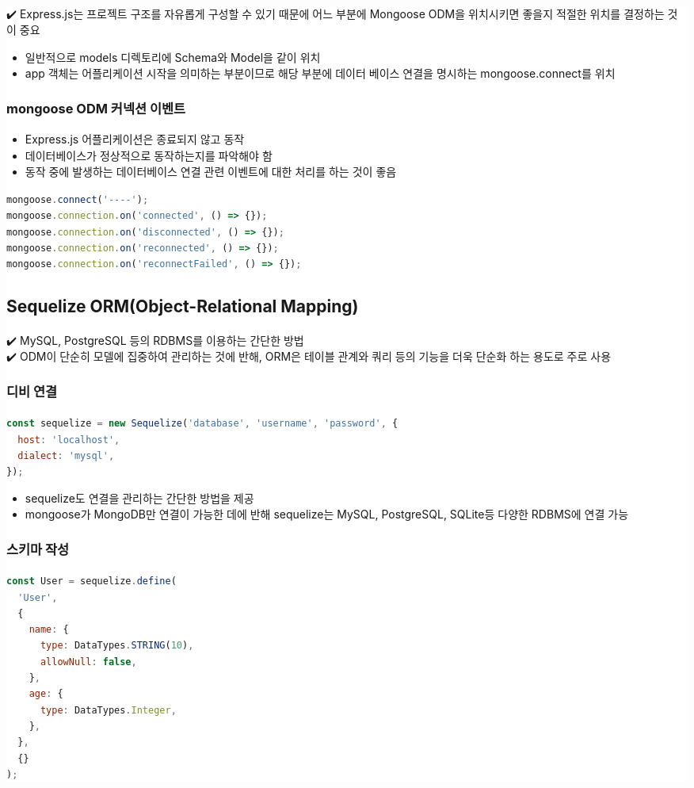 ✔️ Express.js는 프로젝트 구조를 자유롭게 구성할 수 있기 때문에 어느 부분에 Mongoose ODM을 위치시키면 좋을지 적절한 위치를 결정하는 것이 중요

- 일반적으로 models 디렉토리에 Schema와 Model을 같이 위치
- app 객체는 어플리케이션 시작을 의미하는 부분이므로 해당 부분에 데이터 베이스 연결을 명시하는 mongoose.connect를 위치

### mongoose ODM 커넥션 이벤트

- Express.js 어플리케이션은 종료되지 않고 동작
- 데이터베이스가 정상적으로 동작하는지를 파악해야 함
- 동작 중에 발생하는 데이터베이스 연결 관련 이벤트에 대한 처리를 하는 것이 좋음

```js
mongoose.connect('----');
mongoose.connection.on('connected', () => {});
mongoose.connection.on('disconnected', () => {});
mongoose.connection.on('reconnected', () => {});
mongoose.connection.on('reconnectFailed', () => {});
```

## Sequelize ORM(Object-Relational Mapping)

✔️ MySQL, PostgreSQL 등의 RDBMS를 이용하는 간단한 방법  
✔️ ODM이 단순히 모델에 집중하여 관리하는 것에 반해, ORM은 테이블 관계와 쿼리 등의 기능을 더욱 단순화 하는 용도로 주로 사용

### 디비 연결

```js
const sequelize = new Sequelize('database', 'username', 'password', {
  host: 'localhost',
  dialect: 'mysql',
});
```

- sequelize도 연결을 관리하는 간단한 방법을 제공
- mongoose가 MongoDB만 연결이 가능한 데에 반해 sequelize는 MySQL, PostgreSQL, SQLite등 다양한 RDBMS에 연결 가능

### 스키마 작성

```js
const User = sequelize.define(
  'User',
  {
    name: {
      type: DataTypes.STRING(10),
      allowNull: false,
    },
    age: {
      type: DataTypes.Integer,
    },
  },
  {}
);
```
